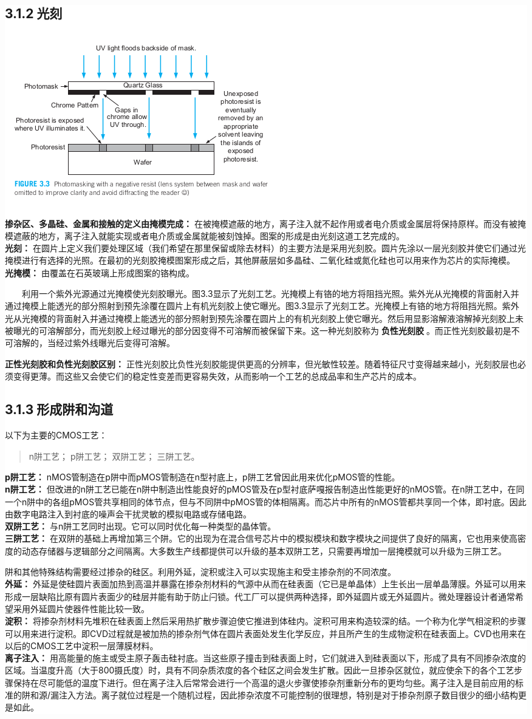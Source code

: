 ## 3.1.2 光刻
![](./img/tu3.03.png)

**掺杂区、多晶硅、金属和接触的定义由掩模完成：** 在被掩模遮蔽的地方，离子注入就不起作用或者电介质或金属层将保持原样。而没有被掩模遮蔽的地方，离子注入就能实现或者电介质或金属就能被刻蚀掉。图案的形成是由光刻这道工艺完成的。  
**光刻：** 在圆片上定义我们要处理区域（我们希望在那里保留或除去材料）的主要方法是采用光刻胶。圆片先涂以一层光刻胶并使它们通过光掩模进行有选择的光照。在最初的光刻胶掩模图案形成之后，其他屏蔽层如多晶硅、二氧化硅或氮化硅也可以用来作为芯片的实际掩模。  
**光掩模：** 由覆盖在石英玻璃上形成图案的铬构成。  

&emsp;&emsp;利用一个紫外光源通过光掩模使光刻胶曝光。图3.3显示了光刻工艺。光掩模上有铬的地方将阻挡光照。紫外光从光掩模的背面射入并通过掩模上能透光的部分照射到预先涂覆在圆片上有机光刻胶上使它曝光。图3.3显示了光刻工艺。光掩模上有铬的地方将阻挡光照。紫外光从光掩模的背面射入并通过掩模上能透光的部分照射到预先涂覆在圆片上的有机光刻胶上使它曝光。然后用显影溶解液溶解掉光刻胶上未被曝光的可溶解部分，而光刻胶上经过曝光的部分因变得不可溶解而被保留下来。这一种光刻胶称为 **负性光刻胶** 。而正性光刻胶最初是不可溶解的，当经过紫外线曝光后变得可溶解。    

**正性光刻胶和负性光刻胶区别：** 正性光刻胶比负性光刻胶能提供更高的分辨率，但光敏性较差。随着特征尺寸变得越来越小，光刻胶层也必须变得更薄。而这些又会使它们的稳定性变差而更容易失效，从而影响一个工艺的总成品率和生产芯片的成本。

## 3.1.3 形成阱和沟道
以下为主要的CMOS工艺：
>n阱工艺；
>p阱工艺；
>双阱工艺；
>三阱工艺。

**p阱工艺：** nMOS管制造在p阱中而pMOS管制造在n型衬底上，p阱工艺曾因此用来优化pMOS管的性能。  
**n阱工艺：** 但改进的n阱工艺已能在n阱中制造出性能良好的pMOS管及在p型衬底萨嘎报告制造出性能更好的nMOS管。在n阱工艺中，在同一个n阱中的各组pMOS管共享相同的体节点，但与不同阱中pMOS管的体相隔离。而芯片中所有的nMOS管都共享同一个体，即衬底。因此由数字电路注入到衬底的噪声会干扰灵敏的模拟电路或存储电路。  
**双阱工艺：** 与n阱工艺同时出现。它可以同时优化每一种类型的晶体管。  
**三阱工艺：** 在双阱的基础上再增加第三个阱。它的出现为在混合信号芯片中的模拟模块和数字模块之间提供了良好的隔离，它也用来使高密度的动态存储器与逻辑部分之间隔离。大多数生产线都提供可以升级的基本双阱工艺，只需要再增加一层掩模就可以升级为三阱工艺。  

阱和其他特殊结构需要经过掺杂的硅区。利用外延，淀积或注入可以实现施主和受主掺杂剂的不同浓度。    
**外延：** 外延是使硅圆片表面加热到高温并暴露在掺杂剂材料的气源中从而在硅表面（它已是单晶体）上生长出一层单晶薄膜。外延可以用来形成一层缺陷比原有圆片表面少的硅层并能有助于防止闩锁。代工厂可以提供两种选择，即外延圆片或无外延圆片。微处理器设计者通常希望采用外延圆片使器件性能比较一致。  
**淀积：** 将掺杂剂材料先堆积在硅表面上然后采用热扩散步骤迫使它推进到体硅内。淀积可用来构造较深的结。一个称为化学气相淀积的步骤可以用来进行淀积。即CVD过程就是被加热的掺杂剂气体在圆片表面处发生化学反应，并且所产生的生成物淀积在硅表面上。CVD也用来在以后的CMOS工艺中淀积一层薄膜材料。  
**离子注入：** 用高能量的施主或受主原子轰击硅衬底。当这些原子撞击到硅表面上时，它们就进入到硅表面以下，形成了具有不同掺杂浓度的区域。当温度升高（大于800摄氏度）时，具有不同杂质浓度的各个硅区之间会发生扩散。因此一旦掺杂区就位，就应使余下的各个工艺步骤保持在尽可能低的温度下进行。但在离子注入后常常会进行一个高温的退火步骤使掺杂剂重新分布的更均匀些。离子注入是目前应用的标准的阱和源/漏注入方法。离子就位过程是一个随机过程，因此掺杂浓度不可能控制的很理想，特别是对于掺杂剂原子数目很少的细小结构更是如此。  
